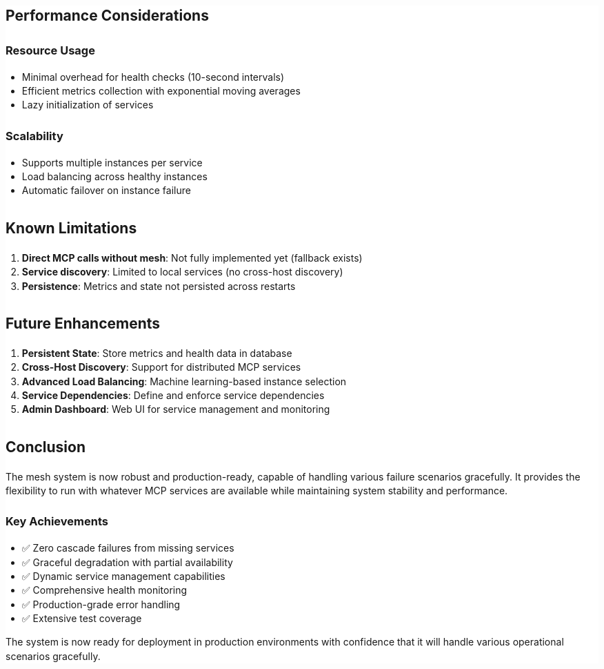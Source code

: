 ## Performance Considerations

### Resource Usage
- Minimal overhead for health checks (10-second intervals)
- Efficient metrics collection with exponential moving averages
- Lazy initialization of services

### Scalability
- Supports multiple instances per service
- Load balancing across healthy instances
- Automatic failover on instance failure

## Known Limitations

1. **Direct MCP calls without mesh**: Not fully implemented yet (fallback exists)
2. **Service discovery**: Limited to local services (no cross-host discovery)
3. **Persistence**: Metrics and state not persisted across restarts

## Future Enhancements

1. **Persistent State**: Store metrics and health data in database
2. **Cross-Host Discovery**: Support for distributed MCP services
3. **Advanced Load Balancing**: Machine learning-based instance selection
4. **Service Dependencies**: Define and enforce service dependencies
5. **Admin Dashboard**: Web UI for service management and monitoring

## Conclusion

The mesh system is now robust and production-ready, capable of handling various failure scenarios gracefully. It provides the flexibility to run with whatever MCP services are available while maintaining system stability and performance.

### Key Achievements
- ✅ Zero cascade failures from missing services
- ✅ Graceful degradation with partial availability
- ✅ Dynamic service management capabilities
- ✅ Comprehensive health monitoring
- ✅ Production-grade error handling
- ✅ Extensive test coverage

The system is now ready for deployment in production environments with confidence that it will handle various operational scenarios gracefully.